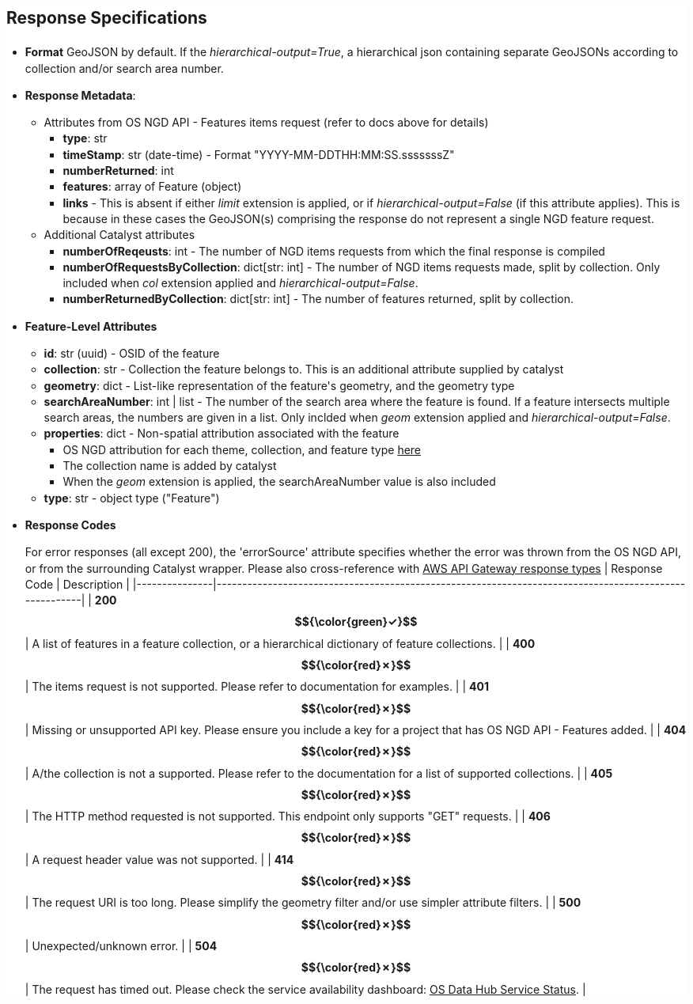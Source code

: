 ## Response Specifications
- **Format**
    GeoJSON by default. If the _hierarchical-output=True_, a hierarchical json containing separate GeoJSONs according to collection and/or search area number.
- **Response Metadata**:
    - Attributes from OS NGD API - Features items request (refer to docs above for details)
        - **type**: str
        - **timeStamp**: str (date-time) - Format "YYYY-MM-DDTHH:MM:SS.sssssssZ"
        - **numberReturned**: int
        - **features**: array of Feature (object)
        - **links** - This is absent if either _limit_ extension is applied, or if _hierarchical-output=False_ (if this attribute applies).
        This is because in these cases the GeoJSON(s) comprising the response do not represent a single NGD feature request.
    - Additional Catalyst attributes
        - **numberOfReqeusts**: int - The number of NGD items requests from which the final response is compiled
        - **numberOfRequestsByCollection**: dict[str: int] - The number of NGD items requests made, split by collection. Only included when _col_ extension applied and _hierarchical-output=False_.
        - **numberReturnedByCollection**: dict[str: int] - The number of features returned, split by collection. 
- **Feature-Level Attributes**
    - **id**: str (uuid) - OSID of the feature
    - **collection**: str - Collection the feature belongs to. This is an additional attribute supplied by catalyst
    - **geometry**: dict - List-like representation of the feature's geometry, and the geometry type
    - **searchAreaNumber**: int | list - The number of the search area where the feature is found. If a feature intersects multiple search areas, the numbers are given in a list. Only inclded when _geom_ extension applied and _hierarchical-output=False_. 
    - **properties**: dict - Non-spatial attribution associated with the feature
        - OS NGD attribution for each theme, collection, and feature type [here](https://docs.os.uk/osngd/data-structure)
        - The collection name is added by catalyst
        - When the _geom_ extension is applied, the searchAreaNumber value is also included
    - **type**: str - object type ("Feature")
- **Response Codes**
    
    For error responses (all except 200), the 'errorSource' attribute specifies whether the error was thrown from the OS NGD API, or from the surrounding Catalyst wrapper.
    Please also cross-reference with [AWS API Gateway response types](https://docs.aws.amazon.com/apigateway/latest/developerguide/supported-gateway-response-types.html)
    | Response Code | Description   |
    |---------------|-------------------------------------------------------------------------------------------------------|
    | **200 $${\color{green}✓}$$**       | A list of features in a feature collection, or a hierarchical dictionary of feature collections.  |
    | **400 $${\color{red}✗}$$**        | The items request is not supported. Please refer to documentation for examples.   |
    | **401 $${\color{red}✗}$$**        | Missing or unsupported API key. Please ensure you include a key for a project that has OS NGD API - Features added.   |
    | **404 $${\color{red}✗}$$**        | A/the collection is not a supported. Please refer to the documentation for a list of supported collections.   |
    | **405 $${\color{red}✗}$$**        | The HTTP method requested is not supported. This endpoint only supports "GET" requests.   |
    | **406 $${\color{red}✗}$$**        | A request header value was not supported. |
    | **414 $${\color{red}✗}$$**        | The request URI is too long. Please simplify the geometry filter and/or use simpler attribute filters. |
    | **500 $${\color{red}✗}$$**        | Unexpected/unknown error.    |
    | **504 $${\color{red}✗}$$**        | The request has timed out. Please check the service availability dashboard: [OS Data Hub Service Status](https://osdatahub.os.uk/serviceStatus).  |
